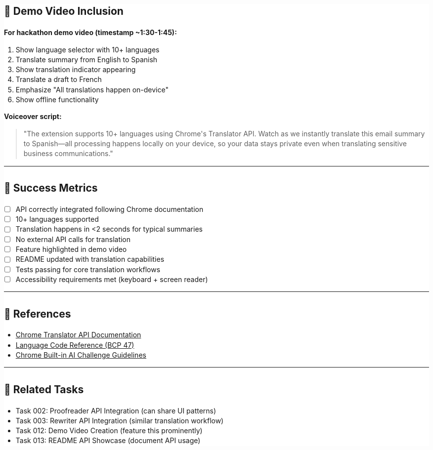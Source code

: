 
## 🎥 Demo Video Inclusion

**For hackathon demo video (timestamp ~1:30-1:45):**

1. Show language selector with 10+ languages
2. Translate summary from English to Spanish
3. Show translation indicator appearing
4. Translate a draft to French
5. Emphasize "All translations happen on-device"
6. Show offline functionality

**Voiceover script:**
> "The extension supports 10+ languages using Chrome's Translator API. Watch as we instantly translate this email summary to Spanish—all processing happens locally on your device, so your data stays private even when translating sensitive business communications."

---

## 🚀 Success Metrics

- [ ] API correctly integrated following Chrome documentation
- [ ] 10+ languages supported
- [ ] Translation happens in <2 seconds for typical summaries
- [ ] No external API calls for translation
- [ ] Feature highlighted in demo video
- [ ] README updated with translation capabilities
- [ ] Tests passing for core translation workflows
- [ ] Accessibility requirements met (keyboard + screen reader)

---

## 📎 References

- [Chrome Translator API Documentation](https://developer.chrome.com/docs/ai/translator-api)
- [Language Code Reference (BCP 47)](https://www.w3.org/International/questions/qa-choosing-language-tags)
- [Chrome Built-in AI Challenge Guidelines](https://googlechromeai2025.devpost.com/)

---

## 🔗 Related Tasks

- Task 002: Proofreader API Integration (can share UI patterns)
- Task 003: Rewriter API Integration (similar translation workflow)
- Task 012: Demo Video Creation (feature this prominently)
- Task 013: README API Showcase (document API usage)

